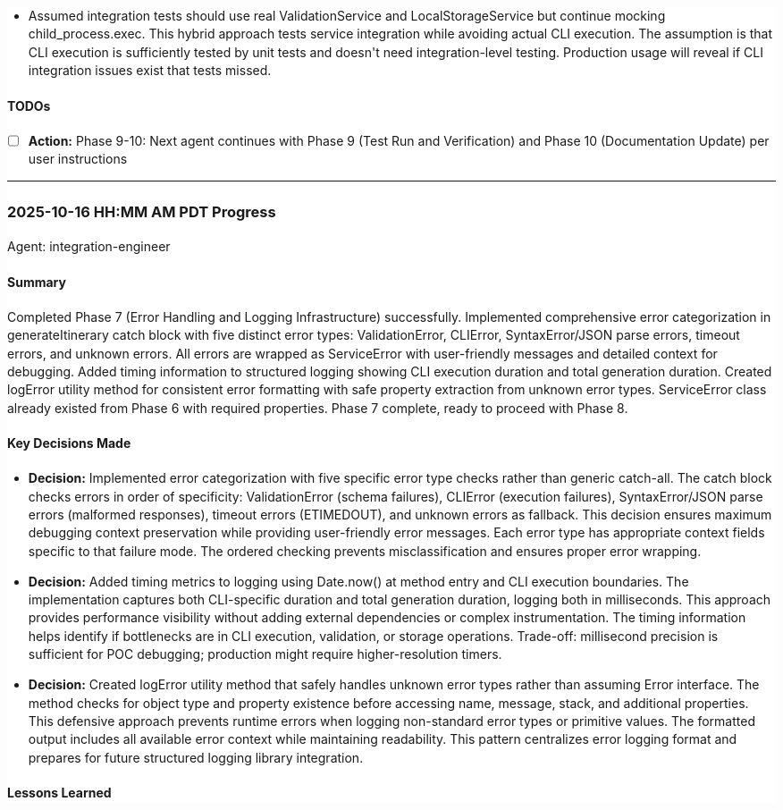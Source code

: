 * Assumed integration tests should use real ValidationService and LocalStorageService but continue mocking child_process.exec. This hybrid approach tests service integration while avoiding actual CLI execution. The assumption is that CLI execution is sufficiently tested by unit tests and doesn't need integration-level testing. Production usage will reveal if CLI integration issues exist that tests missed.

#### TODOs

- [ ] **Action:** Phase 9-10: Next agent continues with Phase 9 (Test Run and Verification) and Phase 10 (Documentation Update) per user instructions

---




### 2025-10-16 HH:MM AM PDT Progress
Agent: integration-engineer

#### Summary
Completed Phase 7 (Error Handling and Logging Infrastructure) successfully. Implemented comprehensive error categorization in generateItinerary catch block with five distinct error types: ValidationError, CLIError, SyntaxError/JSON parse errors, timeout errors, and unknown errors. All errors are wrapped as ServiceError with user-friendly messages and detailed context for debugging. Added timing information to structured logging showing CLI execution duration and total generation duration. Created logError utility method for consistent error formatting with safe property extraction from unknown error types. ServiceError class already existed from Phase 6 with required properties. Phase 7 complete, ready to proceed with Phase 8.

#### Key Decisions Made

* **Decision:** Implemented error categorization with five specific error type checks rather than generic catch-all. The catch block checks errors in order of specificity: ValidationError (schema failures), CLIError (execution failures), SyntaxError/JSON parse errors (malformed responses), timeout errors (ETIMEDOUT), and unknown errors as fallback. This decision ensures maximum debugging context preservation while providing user-friendly error messages. Each error type has appropriate context fields specific to that failure mode. The ordered checking prevents misclassification and ensures proper error wrapping.

* **Decision:** Added timing metrics to logging using Date.now() at method entry and CLI execution boundaries. The implementation captures both CLI-specific duration and total generation duration, logging both in milliseconds. This approach provides performance visibility without adding external dependencies or complex instrumentation. The timing information helps identify if bottlenecks are in CLI execution, validation, or storage operations. Trade-off: millisecond precision is sufficient for POC debugging; production might require higher-resolution timers.

* **Decision:** Created logError utility method that safely handles unknown error types rather than assuming Error interface. The method checks for object type and property existence before accessing name, message, stack, and additional properties. This defensive approach prevents runtime errors when logging non-standard error types or primitive values. The formatted output includes all available error context while maintaining readability. This pattern centralizes error logging format and prepares for future structured logging library integration.

#### Lessons Learned

